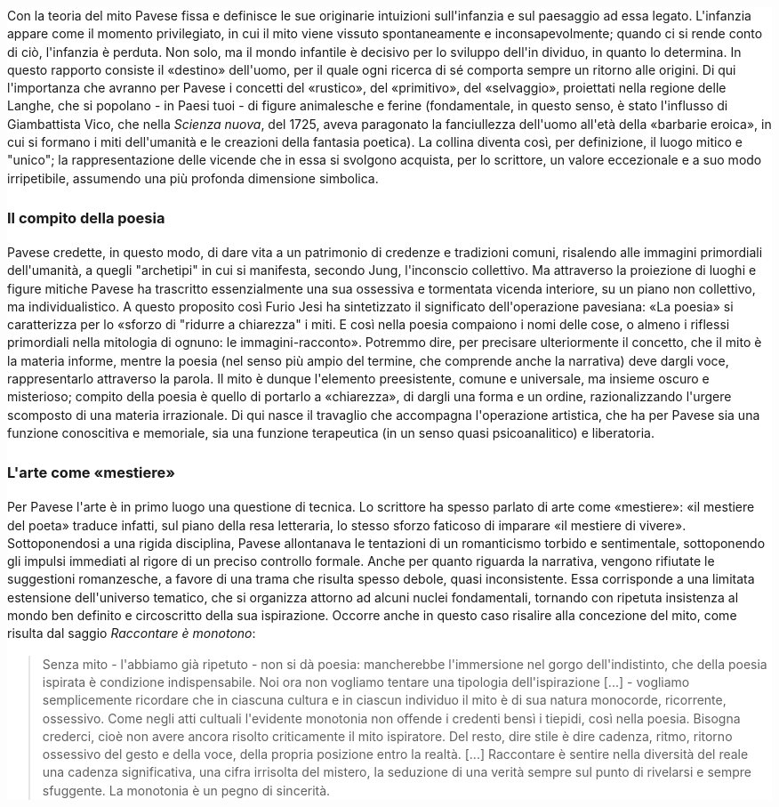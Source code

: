 Con la teoria del mito Pavese fissa e definisce le sue originarie intuizioni sull'infanzia e sul paesaggio ad essa legato. L'infanzia appare come il momento privilegiato, in cui il mito viene vissuto spontaneamente e inconsapevolmente; quando ci si rende conto di ciò, l'infanzia è perduta. Non solo, ma il mondo infantile è decisivo per lo sviluppo dell'in dividuo, in quanto lo determina. In questo rapporto consiste il «destino» dell'uomo, per il quale ogni ricerca di sé comporta sempre un ritorno alle origini. Di qui l'importanza che avranno per Pavese i concetti del «rustico», del «primitivo», del «selvaggio», proiettati nella regione delle Langhe, che si popolano - in Paesi tuoi - di figure animalesche e ferine (fondamentale, in questo senso, è stato l'influsso di Giambattista Vico, che nella *Scienza nuova*, del 1725, aveva paragonato la fanciullezza dell'uomo all'età della «barbarie eroica», in cui si formano i miti dell'umanità e le creazioni della fantasia poetica). La collina diventa così, per definizione, il luogo mitico e "unico"; la rappresentazione delle vicende che in essa si svolgono acquista, per lo scrittore, un valore eccezionale e a suo modo irripetibile, assumendo una più profonda dimensione simbolica.

### Il compito della poesia

Pavese credette, in questo modo, di dare vita a un patrimonio di credenze e tradizioni comuni, risalendo alle immagini primordiali dell'umanità, a quegli "archetipi" in cui si manifesta, secondo Jung, l'inconscio collettivo. Ma attraverso la proiezione di luoghi e figure mitiche Pavese ha trascritto essenzialmente una sua ossessiva e tormentata vicenda interiore, su un piano non collettivo, ma individualistico. A questo proposito così Furio Jesi ha sintetizzato il significato dell'operazione pavesiana: «La poesia» si caratterizza per lo «sforzo di "ridurre a chiarezza" i miti. E così nella poesia compaiono i nomi delle cose, o almeno i riflessi primordiali nella mitologia di ognuno: le immagini-racconto». Potremmo dire, per precisare ulteriormente il concetto, che il mito è la materia informe, mentre la poesia (nel senso più ampio del termine, che comprende anche la narrativa) deve dargli voce, rappresentarlo attraverso la parola. Il mito è dunque l'elemento preesistente, comune e universale, ma insieme oscuro e misterioso; compito della poesia è quello di portarlo a «chiarezza», di dargli una forma e un ordine, razionalizzando l'urgere scomposto di una materia irrazionale. Di qui nasce il travaglio che accompagna l'operazione artistica, che ha per Pavese sia una funzione conoscitiva e memoriale, sia una funzione terapeutica (in un senso quasi psicoanalitico) e liberatoria.

### L'arte come «mestiere»

Per Pavese l'arte è in primo luogo una questione di tecnica. Lo scrittore ha spesso parlato di arte come «mestiere»: «il mestiere del poeta» traduce infatti, sul piano della resa letteraria, lo stesso sforzo faticoso di imparare «il mestiere di vivere». Sottoponendosi a una rigida disciplina, Pavese allontanava le tentazioni di un romanticismo torbido e sentimentale, sottoponendo gli impulsi immediati al rigore di un preciso controllo formale. Anche per quanto riguarda la narrativa, vengono rifiutate le suggestioni romanzesche, a favore di una trama che risulta spesso debole, quasi inconsistente. Essa corrisponde a una limitata estensione dell'universo tematico, che si organizza attorno ad alcuni nuclei fondamentali, tornando con ripetuta insistenza al mondo ben definito e circoscritto della sua ispirazione. Occorre anche in questo caso risalire alla concezione del mito, come risulta dal saggio *Raccontare è monotono*:

> Senza mito - l'abbiamo già ripetuto - non si dà poesia: mancherebbe l'immersione nel gorgo dell'indistinto, che della poesia ispirata è condizione indispensabile. Noi ora non vogliamo tentare una tipologia dell'ispirazione [...] - vogliamo semplicemente ricordare che in ciascuna cultura e in ciascun individuo il mito è di sua natura monocorde, ricorrente, ossessivo. Come negli atti cultuali l'evidente monotonia non offende i credenti bensì i tiepidi, così nella poesia. Bisogna crederci, cioè non avere ancora risolto criticamente il mito ispiratore. Del resto, dire stile è dire cadenza, ritmo, ritorno ossessivo del gesto e della voce, della propria posizione entro la realtà. [...] Raccontare è sentire nella diversità del reale una cadenza significativa, una cifra irrisolta del mistero, la seduzione di una verità sempre sul punto di rivelarsi e sempre sfuggente. La monotonia è un pegno di sincerità.
